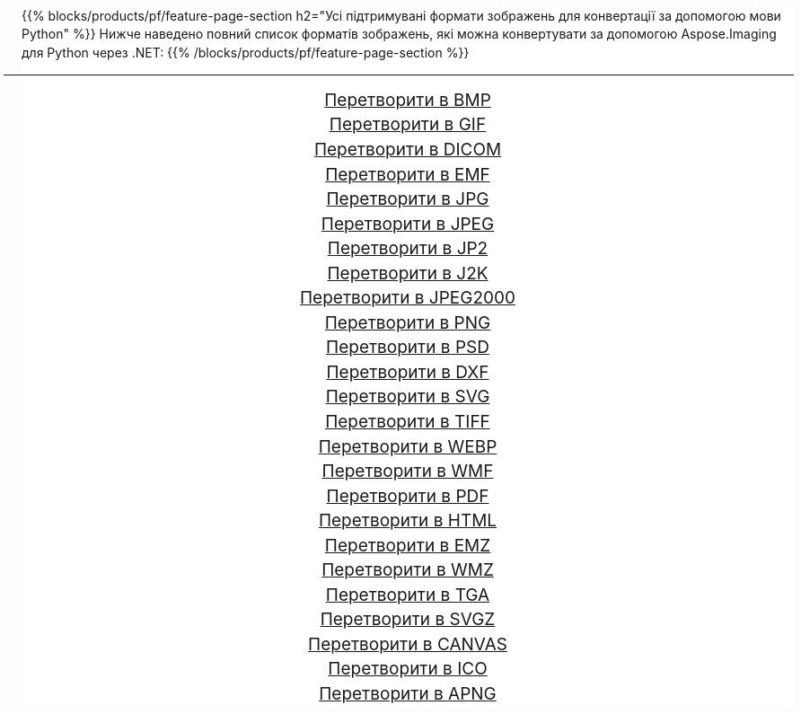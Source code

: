 {{% blocks/products/pf/feature-page-section  h2="Усі підтримувані формати зображень для конвертації за допомогою мови Python" %}}
Нижче наведено повний список форматів зображень, які можна конвертувати за допомогою Aspose.Imaging для Python через .NET:
{{% /blocks/products/pf/feature-page-section %}}
<div class="container-fluid productfamilypage bg-gray">
    <div class="convertypes bg-gray agp-content section">
        <div class="container">
	        <hr style="margin-left:-20px;"/>
		<div class="row other-converters" style="gap: 10px;font-size: 19px;text-align:center;">
		    <div class='col-md-3 other-converter remove-lp remove-rp'><a href="/imaging/uk/python-net/conversion/to/bmp/" style="padding:15px;">Перетворити в BMP</a></div>
<div class='col-md-3 other-converter remove-lp remove-rp'><a href="/imaging/uk/python-net/conversion/to/gif/" style="padding:15px;">Перетворити в GIF</a></div>
<div class='col-md-3 other-converter remove-lp remove-rp'><a href="/imaging/uk/python-net/conversion/to/dicom/" style="padding:15px;">Перетворити в DICOM</a></div>
<div class='col-md-3 other-converter remove-lp remove-rp'><a href="/imaging/uk/python-net/conversion/to/emf/" style="padding:15px;">Перетворити в EMF</a></div>
<div class='col-md-3 other-converter remove-lp remove-rp'><a href="/imaging/uk/python-net/conversion/to/jpg/" style="padding:15px;">Перетворити в JPG</a></div>
<div class='col-md-3 other-converter remove-lp remove-rp'><a href="/imaging/uk/python-net/conversion/to/jpeg/" style="padding:15px;">Перетворити в JPEG</a></div>
<div class='col-md-3 other-converter remove-lp remove-rp'><a href="/imaging/uk/python-net/conversion/to/jp2/" style="padding:15px;">Перетворити в JP2</a></div>
<div class='col-md-3 other-converter remove-lp remove-rp'><a href="/imaging/uk/python-net/conversion/to/j2k/" style="padding:15px;">Перетворити в J2K</a></div>
<div class='col-md-3 other-converter remove-lp remove-rp'><a href="/imaging/uk/python-net/conversion/to/jpeg2000/" style="padding:15px;">Перетворити в JPEG2000</a></div>
<div class='col-md-3 other-converter remove-lp remove-rp'><a href="/imaging/uk/python-net/conversion/to/png/" style="padding:15px;">Перетворити в PNG</a></div>
<div class='col-md-3 other-converter remove-lp remove-rp'><a href="/imaging/uk/python-net/conversion/to/psd/" style="padding:15px;">Перетворити в PSD</a></div>
<div class='col-md-3 other-converter remove-lp remove-rp'><a href="/imaging/uk/python-net/conversion/to/dxf/" style="padding:15px;">Перетворити в DXF</a></div>
<div class='col-md-3 other-converter remove-lp remove-rp'><a href="/imaging/uk/python-net/conversion/to/svg/" style="padding:15px;">Перетворити в SVG</a></div>
<div class='col-md-3 other-converter remove-lp remove-rp'><a href="/imaging/uk/python-net/conversion/to/tiff/" style="padding:15px;">Перетворити в TIFF</a></div>
<div class='col-md-3 other-converter remove-lp remove-rp'><a href="/imaging/uk/python-net/conversion/to/webp/" style="padding:15px;">Перетворити в WEBP</a></div>
<div class='col-md-3 other-converter remove-lp remove-rp'><a href="/imaging/uk/python-net/conversion/to/wmf/" style="padding:15px;">Перетворити в WMF</a></div>
<div class='col-md-3 other-converter remove-lp remove-rp'><a href="/imaging/uk/python-net/conversion/to/pdf/" style="padding:15px;">Перетворити в PDF</a></div>
<div class='col-md-3 other-converter remove-lp remove-rp'><a href="/imaging/uk/python-net/conversion/to/html/" style="padding:15px;">Перетворити в HTML</a></div>
<div class='col-md-3 other-converter remove-lp remove-rp'><a href="/imaging/uk/python-net/conversion/to/emz/" style="padding:15px;">Перетворити в EMZ</a></div>
<div class='col-md-3 other-converter remove-lp remove-rp'><a href="/imaging/uk/python-net/conversion/to/wmz/" style="padding:15px;">Перетворити в WMZ</a></div>
<div class='col-md-3 other-converter remove-lp remove-rp'><a href="/imaging/uk/python-net/conversion/to/tga/" style="padding:15px;">Перетворити в TGA</a></div>
<div class='col-md-3 other-converter remove-lp remove-rp'><a href="/imaging/uk/python-net/conversion/to/svgz/" style="padding:15px;">Перетворити в SVGZ</a></div>
<div class='col-md-3 other-converter remove-lp remove-rp'><a href="/imaging/uk/python-net/conversion/to/canvas/" style="padding:15px;">Перетворити в CANVAS</a></div>
<div class='col-md-3 other-converter remove-lp remove-rp'><a href="/imaging/uk/python-net/conversion/to/ico/" style="padding:15px;">Перетворити в ICO</a></div>
<div class='col-md-3 other-converter remove-lp remove-rp'><a href="/imaging/uk/python-net/conversion/to/apng/" style="padding:15px;">Перетворити в APNG</a></div>
                </div>
        </div>
    </div>
</div>